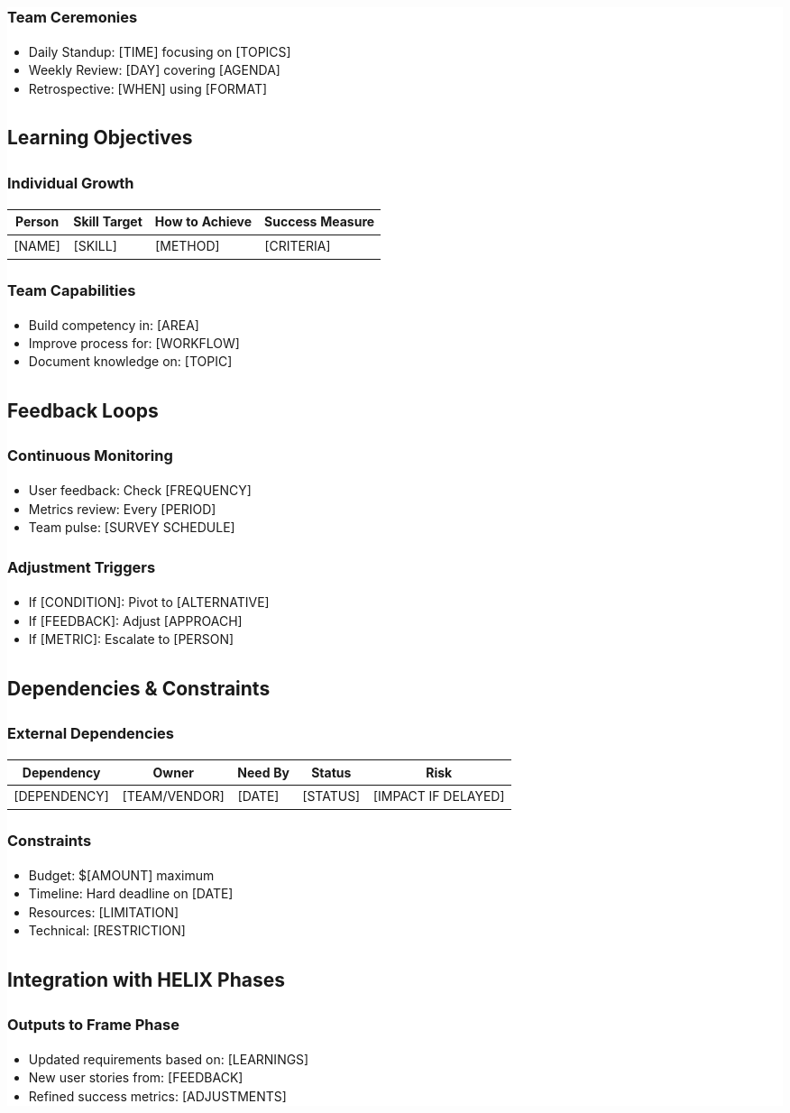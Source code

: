 ### Team Ceremonies
- Daily Standup: [TIME] focusing on [TOPICS]
- Weekly Review: [DAY] covering [AGENDA]
- Retrospective: [WHEN] using [FORMAT]

## Learning Objectives

### Individual Growth
| Person | Skill Target | How to Achieve | Success Measure |
|--------|--------------|----------------|-----------------|
| [NAME] | [SKILL] | [METHOD] | [CRITERIA] |

### Team Capabilities
- Build competency in: [AREA]
- Improve process for: [WORKFLOW]
- Document knowledge on: [TOPIC]

## Feedback Loops

### Continuous Monitoring
- User feedback: Check [FREQUENCY]
- Metrics review: Every [PERIOD]
- Team pulse: [SURVEY SCHEDULE]

### Adjustment Triggers
- If [CONDITION]: Pivot to [ALTERNATIVE]
- If [FEEDBACK]: Adjust [APPROACH]
- If [METRIC]: Escalate to [PERSON]

## Dependencies & Constraints

### External Dependencies
| Dependency | Owner | Need By | Status | Risk |
|------------|-------|---------|--------|------|
| [DEPENDENCY] | [TEAM/VENDOR] | [DATE] | [STATUS] | [IMPACT IF DELAYED] |

### Constraints
- Budget: $[AMOUNT] maximum
- Timeline: Hard deadline on [DATE]
- Resources: [LIMITATION]
- Technical: [RESTRICTION]

## Integration with HELIX Phases

### Outputs to Frame Phase
- Updated requirements based on: [LEARNINGS]
- New user stories from: [FEEDBACK]
- Refined success metrics: [ADJUSTMENTS]
